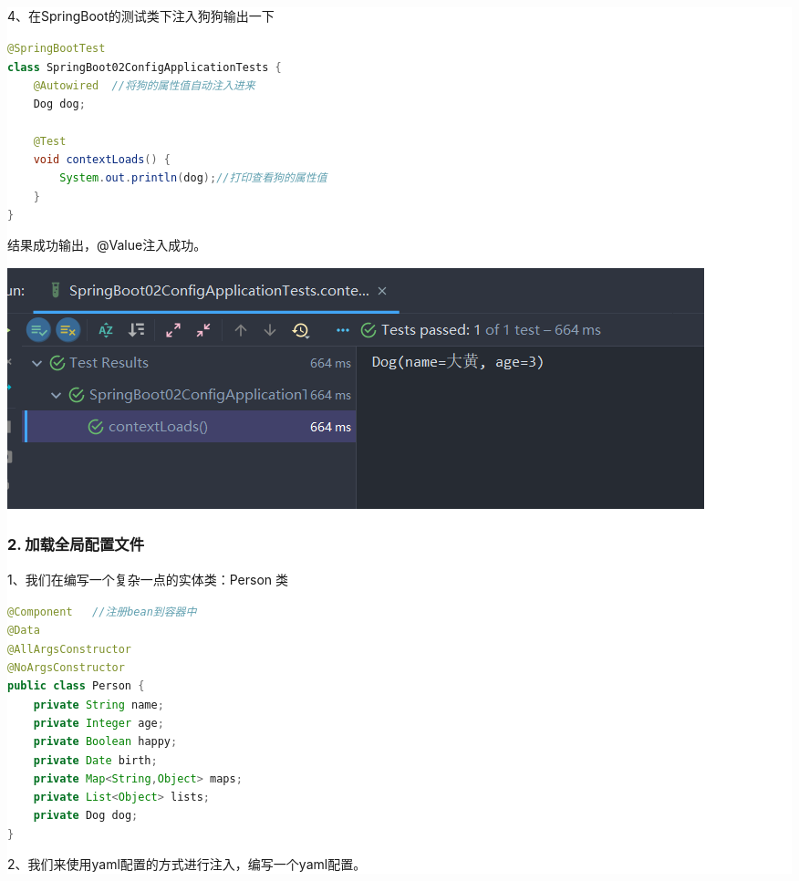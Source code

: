 4、在SpringBoot的测试类下注入狗狗输出一下

```java
@SpringBootTest
class SpringBoot02ConfigApplicationTests {
    @Autowired	//将狗的属性值自动注入进来
    Dog dog;

    @Test
    void contextLoads() {
        System.out.println(dog);//打印查看狗的属性值
    }
}
```

结果成功输出，@Value注入成功。

![image-20200421200957256](picture\springboot配置文件\image-20200421200957256.png)

### 2. 加载全局配置文件

1、我们在编写一个复杂一点的实体类：Person 类

```java
@Component	 //注册bean到容器中
@Data
@AllArgsConstructor
@NoArgsConstructor
public class Person {
    private String name;
    private Integer age;
    private Boolean happy;
    private Date birth;
    private Map<String,Object> maps;
    private List<Object> lists;
    private Dog dog;
}
```

2、我们来使用yaml配置的方式进行注入，编写一个yaml配置。
